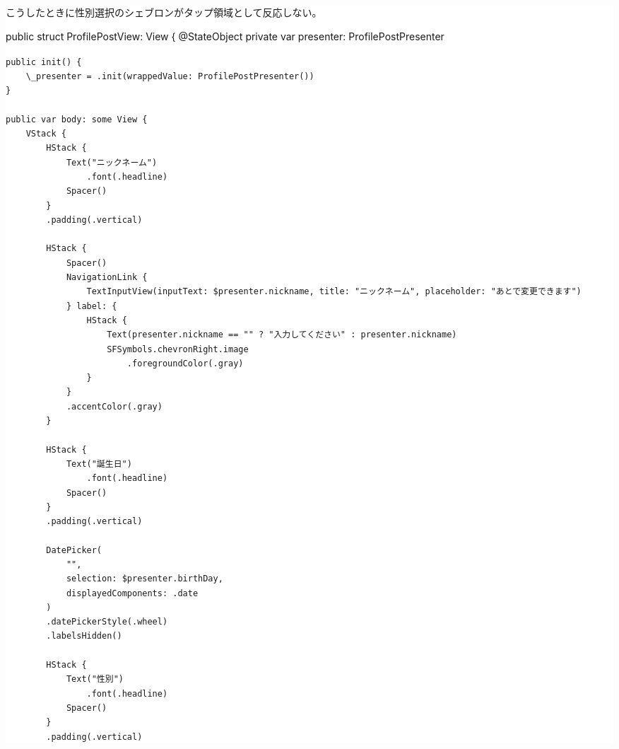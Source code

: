こうしたときに性別選択のシェブロンがタップ領域として反応しない。

public struct ProfilePostView: View {
    @StateObject private var presenter: ProfilePostPresenter
    

    public init() {
        \_presenter = .init(wrappedValue: ProfilePostPresenter())
    }

    public var body: some View {
        VStack {
            HStack {
                Text("ニックネーム")
                    .font(.headline)
                Spacer()
            }
            .padding(.vertical)

            HStack {
                Spacer()
                NavigationLink {
                    TextInputView(inputText: $presenter.nickname, title: "ニックネーム", placeholder: "あとで変更できます")
                } label: {
                    HStack {
                        Text(presenter.nickname == "" ? "入力してください" : presenter.nickname)
                        SFSymbols.chevronRight.image
                            .foregroundColor(.gray)
                    }
                }
                .accentColor(.gray)
            }

            HStack {
                Text("誕生日")
                    .font(.headline)
                Spacer()
            }
            .padding(.vertical)
            
            DatePicker(
                "",
                selection: $presenter.birthDay,
                displayedComponents: .date
            )
            .datePickerStyle(.wheel)
            .labelsHidden()
            
            HStack {
                Text("性別")
                    .font(.headline)
                Spacer()
            }
            .padding(.vertical)
            